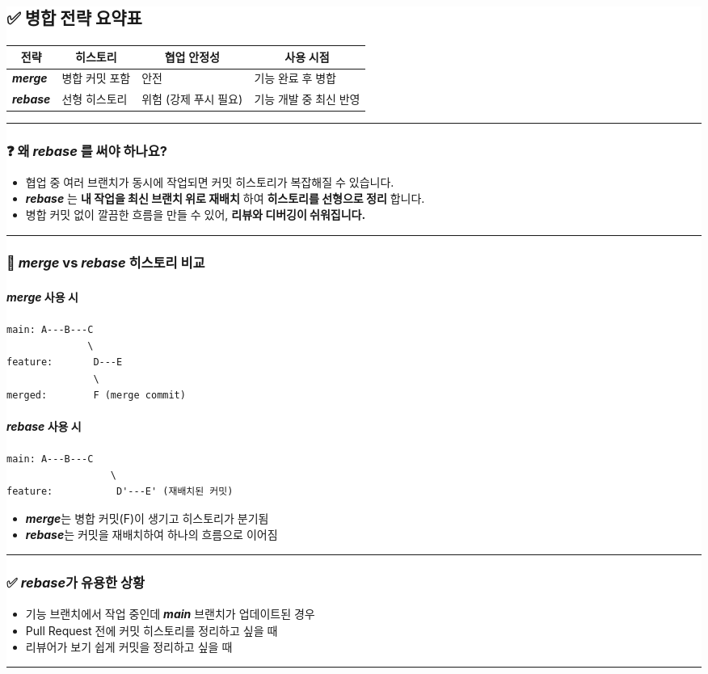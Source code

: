 

## ✅ 병합 전략 요약표

| 전략 | 히스토리 | 협업 안정성 | 사용 시점 |
|------|-----------|----------------|-------------|
| ***merge*** | 병합 커밋 포함 | 안전 | 기능 완료 후 병합 |
| ***rebase*** | 선형 히스토리 | 위험 (강제 푸시 필요) | 기능 개발 중 최신 반영 |

---



### ❓ 왜 ***rebase*** 를 써야 하나요?

- 협업 중 여러 브랜치가 동시에 작업되면 커밋 히스토리가 복잡해질 수 있습니다.  
- ***rebase*** 는 **내 작업을 최신 브랜치 위로 재배치** 하여 **히스토리를 선형으로 정리** 합니다.  
- 병합 커밋 없이 깔끔한 흐름을 만들 수 있어, **리뷰와 디버깅이 쉬워집니다.**

---



### 🔄 ***merge*** vs ***rebase*** 히스토리 비교

#### ***merge*** 사용 시

```git
main: A---B---C
              \
feature:       D---E
               \
merged:        F (merge commit)
```

#### ***rebase*** 사용 시

```
main: A---B---C
                  \
feature:           D'---E' (재배치된 커밋)
```

- ***merge***는 병합 커밋(F)이 생기고 히스토리가 분기됨  
- ***rebase***는 커밋을 재배치하여 하나의 흐름으로 이어짐

---



### ✅ ***rebase***가 유용한 상황

- 기능 브랜치에서 작업 중인데 ***main*** 브랜치가 업데이트된 경우  
- Pull Request 전에 커밋 히스토리를 정리하고 싶을 때  
- 리뷰어가 보기 쉽게 커밋을 정리하고 싶을 때

---